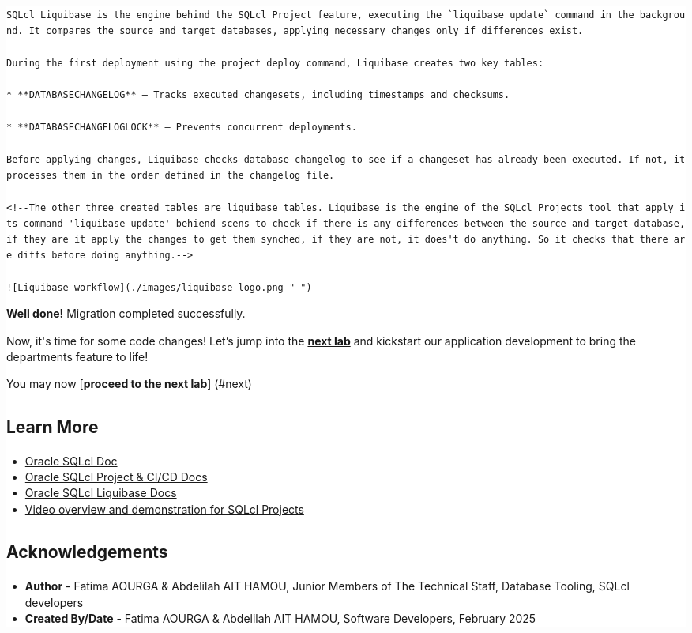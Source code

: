     SQLcl Liquibase is the engine behind the SQLcl Project feature, executing the `liquibase update` command in the background. It compares the source and target databases, applying necessary changes only if differences exist.

    During the first deployment using the project deploy command, Liquibase creates two key tables:

    * **DATABASECHANGELOG** – Tracks executed changesets, including timestamps and checksums.

    * **DATABASECHANGELOGLOCK** – Prevents concurrent deployments.

    Before applying changes, Liquibase checks database changelog to see if a changeset has already been executed. If not, it processes them in the order defined in the changelog file.

    <!--The other three created tables are liquibase tables. Liquibase is the engine of the SQLcl Projects tool that apply its command 'liquibase update' behiend scens to check if there is any differences between the source and target database, if they are it apply the changes to get them synched, if they are not, it does't do anything. So it checks that there are diffs before doing anything.-->

    ![Liquibase workflow](./images/liquibase-logo.png " ")

**Well done!** Migration completed successfully.

Now, it's time for some code changes! Let’s jump into the [**next lab**](#next) and kickstart our application development to bring the departments feature to life!

You may now [**proceed to the next lab**] (#next)

## Learn More

* [Oracle SQLcl Doc](https://docs.oracle.com/en/database/oracle/sql-developer-command-line/24.3/sqcug/working-sqlcl.html)
* [Oracle SQLcl Project & CI/CD Docs](https://docs.oracle.com/en/database/oracle/sql-developer-command-line/24.3/sqcug/database-application-ci-cd.html#GUID-6A942F42-A365-4FF2-9D05-6DC2A0740D24)
* [Oracle SQLcl Liquibase Docs](https://docs.oracle.com/en/database/oracle/sql-developer-command-line/24.3/sqcug/using-liquibase.html)
* [Video overview and demonstration for SQLcl Projects](https://youtu.be/qCc-f24HLCU?si=3z-aRBdzu_QhixJ9&t=182)

## Acknowledgements

* **Author** - Fatima AOURGA & Abdelilah AIT HAMOU, Junior Members of The Technical Staff, Database Tooling, SQLcl developers
* **Created By/Date** - Fatima AOURGA & Abdelilah AIT HAMOU, Software Developers, February 2025
